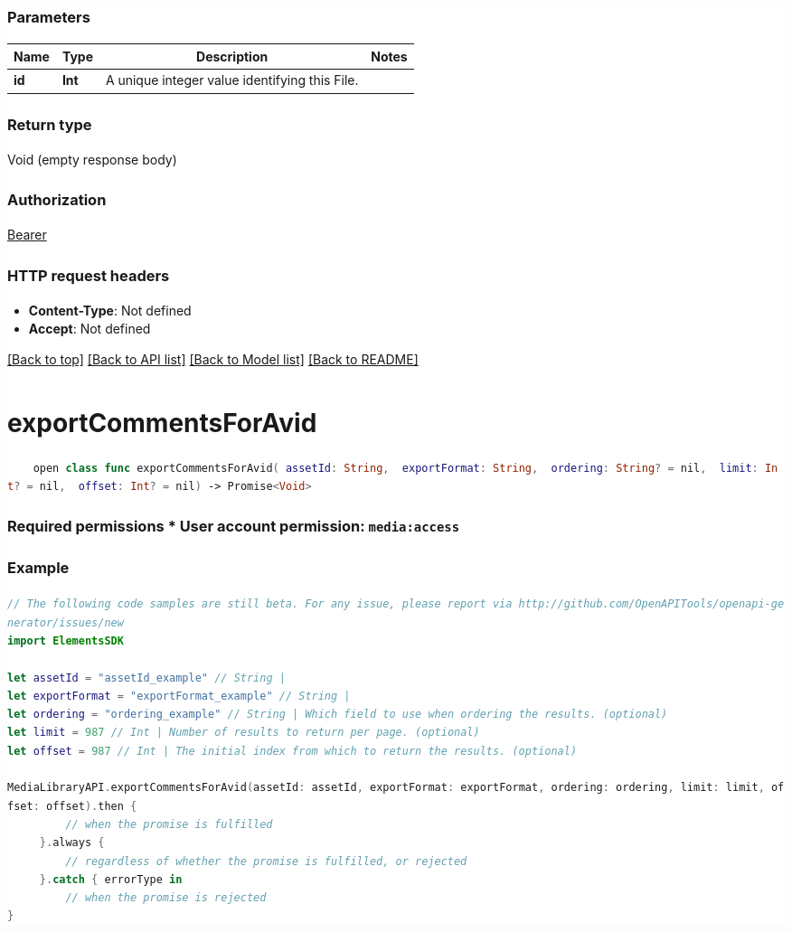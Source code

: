 ### Parameters

Name | Type | Description  | Notes
------------- | ------------- | ------------- | -------------
 **id** | **Int** | A unique integer value identifying this File. | 

### Return type

Void (empty response body)

### Authorization

[Bearer](../#Bearer)

### HTTP request headers

 - **Content-Type**: Not defined
 - **Accept**: Not defined

[[Back to top]](#) [[Back to API list]](../#documentation-for-api-endpoints) [[Back to Model list]](../#documentation-for-models) [[Back to README]](../)

# **exportCommentsForAvid**
```swift
    open class func exportCommentsForAvid( assetId: String,  exportFormat: String,  ordering: String? = nil,  limit: Int? = nil,  offset: Int? = nil) -> Promise<Void>
```



### Required permissions    * User account permission: `media:access` 

### Example 
```swift
// The following code samples are still beta. For any issue, please report via http://github.com/OpenAPITools/openapi-generator/issues/new
import ElementsSDK

let assetId = "assetId_example" // String | 
let exportFormat = "exportFormat_example" // String | 
let ordering = "ordering_example" // String | Which field to use when ordering the results. (optional)
let limit = 987 // Int | Number of results to return per page. (optional)
let offset = 987 // Int | The initial index from which to return the results. (optional)

MediaLibraryAPI.exportCommentsForAvid(assetId: assetId, exportFormat: exportFormat, ordering: ordering, limit: limit, offset: offset).then {
         // when the promise is fulfilled
     }.always {
         // regardless of whether the promise is fulfilled, or rejected
     }.catch { errorType in
         // when the promise is rejected
}
```
